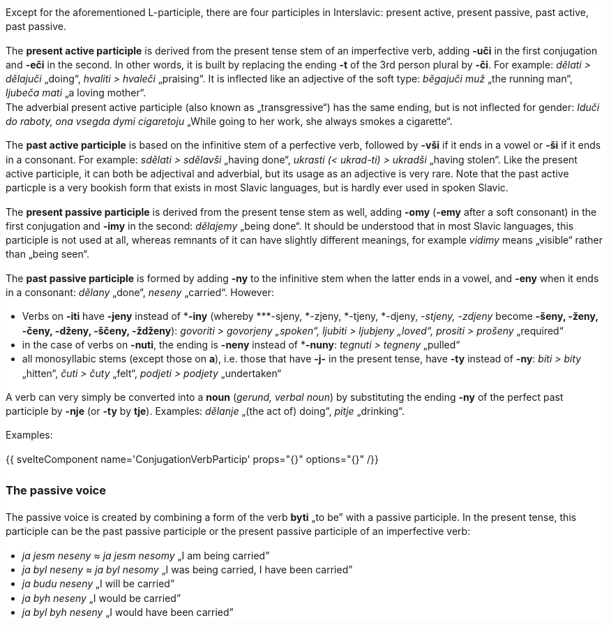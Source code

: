 Except for the aforementioned L-participle, there are four participles in Interslavic: present active, present passive, past active, past passive.

The **present active participle** is derived from the present tense stem of an imperfective verb, adding **-uči** in the first conjugation and **-eči** in the second. In other words, it is built by replacing the ending **-t** of the 3rd person plural by **-či**. For example: *dělati > dělajuči* „doing“, *hvaliti > hvaleči* „praising“. It is inflected like an adjective of the soft type: *běgajuči muž* „the running man“, *ljubeča mati* „a loving mother“.\
The adverbial present active participle (also known as „transgressive“) has the same ending, but is not inflected for gender: *Iduči do raboty, ona vsegda dymi cigaretoju* „While going to her work, she always smokes a cigarette“.

The **past active participle** is based on the infinitive stem of a perfective verb, followed by **-vši** if it ends in a vowel or **-ši** if it ends in a consonant. For example: *sdělati > sdělavši* „having done“, *ukrasti (< ukrad-ti) > ukradši* „having stolen“. Like the present active participle, it can both be adjectival and adverbial, but its usage as an adjective is very rare. Note that the past active particple is a very bookish form that exists in most Slavic languages, but is hardly ever used in spoken Slavic.

The **present passive participle** is derived from the present tense stem as well, adding **-omy** (**-emy** after a soft consonant) in the first conjugation and **-imy** in the second: *dělajemy* „being done“. It should be understood that in most Slavic languages, this participle is not used at all, whereas remnants of it can have slightly different meanings, for example *vidimy* means „visible“ rather than „being seen“.

The **past passive participle** is formed by adding **-ny** to the infinitive stem when the latter ends in a vowel, and **-eny** when it ends in a consonant: *dělany* „done“, *neseny* „carried“. However:

- Verbs on **-iti** have **-jeny** instead of ***-iny** (whereby ***-sjeny, *-zjeny, *-tjeny, *-djeny, *-stjeny, *-zdjeny** become **-šeny, -ženy, -čeny, -dženy, -ščeny, -ždženy**): **govoriti > govorjeny* „spoken“, *ljubiti > ljubjeny* „loved“, prositi > prošeny* „required“
- in the case of verbs on **-nuti**, the ending is **-neny** instead of ***-nuny**: *tegnuti > tegneny* „pulled“
- all monosyllabic stems (except those on **a**), i.e. those that have **-j-** in the present tense, have **-ty** instead of **-ny**: *biti > bity* „hitten“, *čuti > čuty* „felt“, *podjeti > podjety* „undertaken“

A verb can very simply be converted into a **noun** (*gerund, verbal noun*) by substituting the ending **-ny** of the perfect past participle by **-nje** (or **-ty** by **tje**). Examples: *dělanje* „(the act of) doing“, *pitje* „drinking“.

Examples:

{{ svelteComponent name='ConjugationVerbParticip' props="{}" options="{}" /}}

### The passive voice

The passive voice is created by combining a form of the verb **byti** „to be” with a passive participle. In the present tense, this participle can be the past passive participle or the present passive participle of an imperfective verb:

- *ja jesm neseny* ≈ *ja jesm nesomy* „I am being carried”
- *ja byl neseny* ≈ *ja byl nesomy* „I was being carried, I have been carried”
- *ja budu neseny* „I will be carried”
- *ja byh neseny* „I would be carried”
- *ja byl byh neseny* „I would have been carried”
